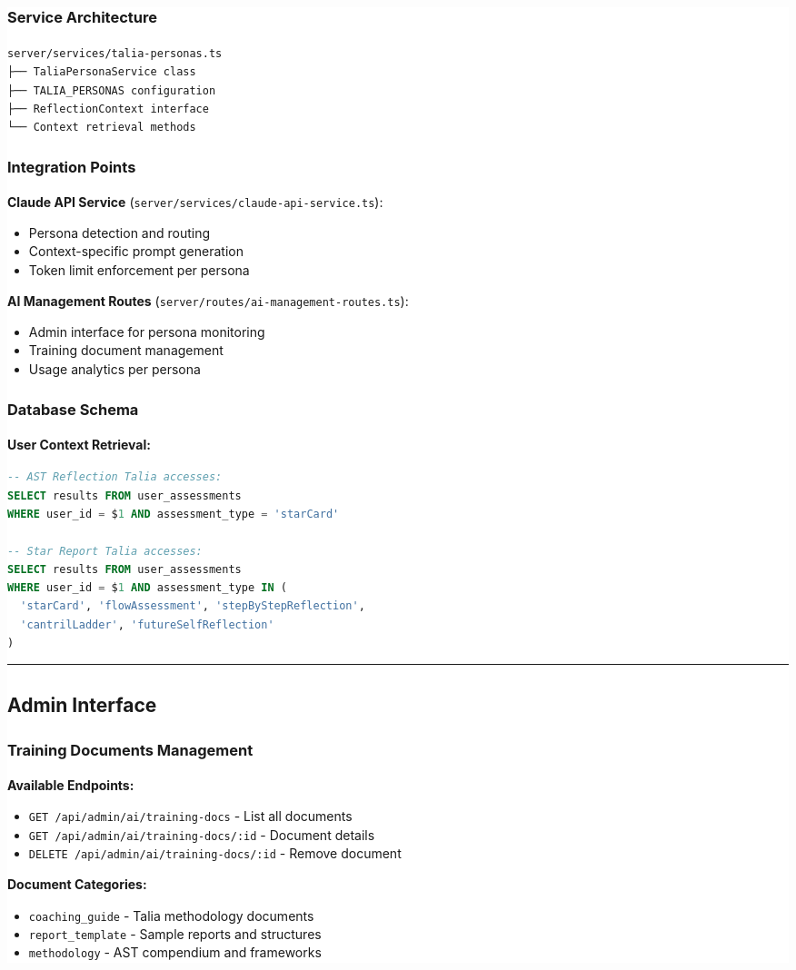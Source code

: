 ### Service Architecture

```
server/services/talia-personas.ts
├── TaliaPersonaService class
├── TALIA_PERSONAS configuration
├── ReflectionContext interface
└── Context retrieval methods
```

### Integration Points

**Claude API Service** (`server/services/claude-api-service.ts`):
- Persona detection and routing
- Context-specific prompt generation
- Token limit enforcement per persona

**AI Management Routes** (`server/routes/ai-management-routes.ts`):
- Admin interface for persona monitoring
- Training document management
- Usage analytics per persona

### Database Schema

**User Context Retrieval:**
```sql
-- AST Reflection Talia accesses:
SELECT results FROM user_assessments 
WHERE user_id = $1 AND assessment_type = 'starCard'

-- Star Report Talia accesses:
SELECT results FROM user_assessments 
WHERE user_id = $1 AND assessment_type IN (
  'starCard', 'flowAssessment', 'stepByStepReflection', 
  'cantrilLadder', 'futureSelfReflection'
)
```

---

## Admin Interface

### Training Documents Management

**Available Endpoints:**
- `GET /api/admin/ai/training-docs` - List all documents
- `GET /api/admin/ai/training-docs/:id` - Document details
- `DELETE /api/admin/ai/training-docs/:id` - Remove document

**Document Categories:**
- `coaching_guide` - Talia methodology documents
- `report_template` - Sample reports and structures
- `methodology` - AST compendium and frameworks
